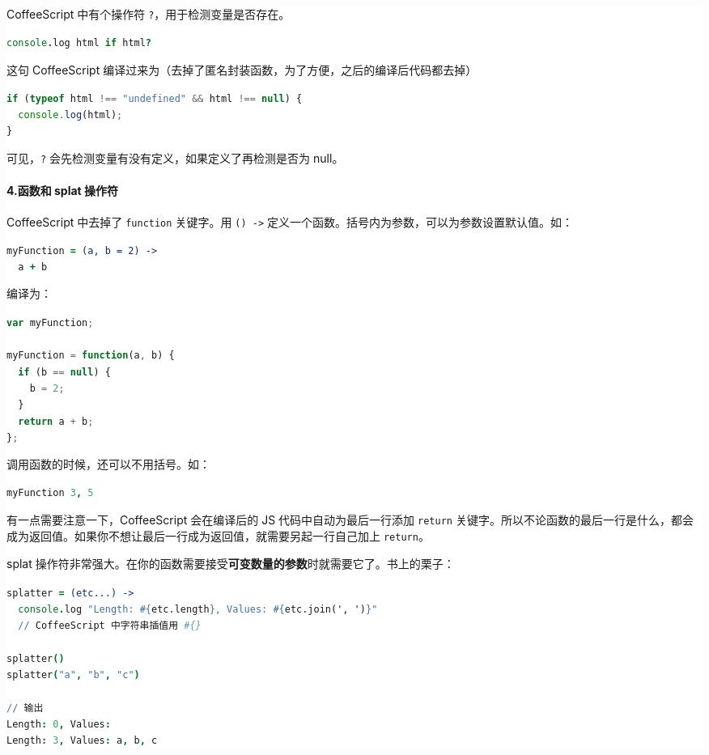 CoffeeScript 中有个操作符 `?`，用于检测变量是否存在。

```coffeescript
console.log html if html?
```

这句 CoffeeScript 编译过来为（去掉了匿名封装函数，为了方便，之后的编译后代码都去掉）

```javascript
if (typeof html !== "undefined" && html !== null) {
  console.log(html);
}
```

可见，`?` 会先检测变量有没有定义，如果定义了再检测是否为 null。



#### 4.函数和 splat 操作符

CoffeeScript 中去掉了 `function` 关键字。用 `() ->` 定义一个函数。括号内为参数，可以为参数设置默认值。如：

```coffeescript
myFunction = (a, b = 2) ->
  a + b
```

编译为：

```javascript
var myFunction;

myFunction = function(a, b) {
  if (b == null) {
    b = 2;
  }
  return a + b;
};
```
调用函数的时候，还可以不用括号。如：

```coffeescript
myFunction 3, 5
```
有一点需要注意一下，CoffeeScript 会在编译后的 JS 代码中自动为最后一行添加 `return` 关键字。所以不论函数的最后一行是什么，都会成为返回值。如果你不想让最后一行成为返回值，就需要另起一行自己加上 `return`。

splat 操作符非常强大。在你的函数需要接受**可变数量的参数**时就需要它了。书上的栗子：

```coffeescript
splatter = (etc...) ->
  console.log "Length: #{etc.length}, Values: #{etc.join(', ')}"
  // CoffeeScript 中字符串插值用 #{}

splatter()
splatter("a", "b", "c")

// 输出
Length: 0, Values:
Length: 3, Values: a, b, c
```
